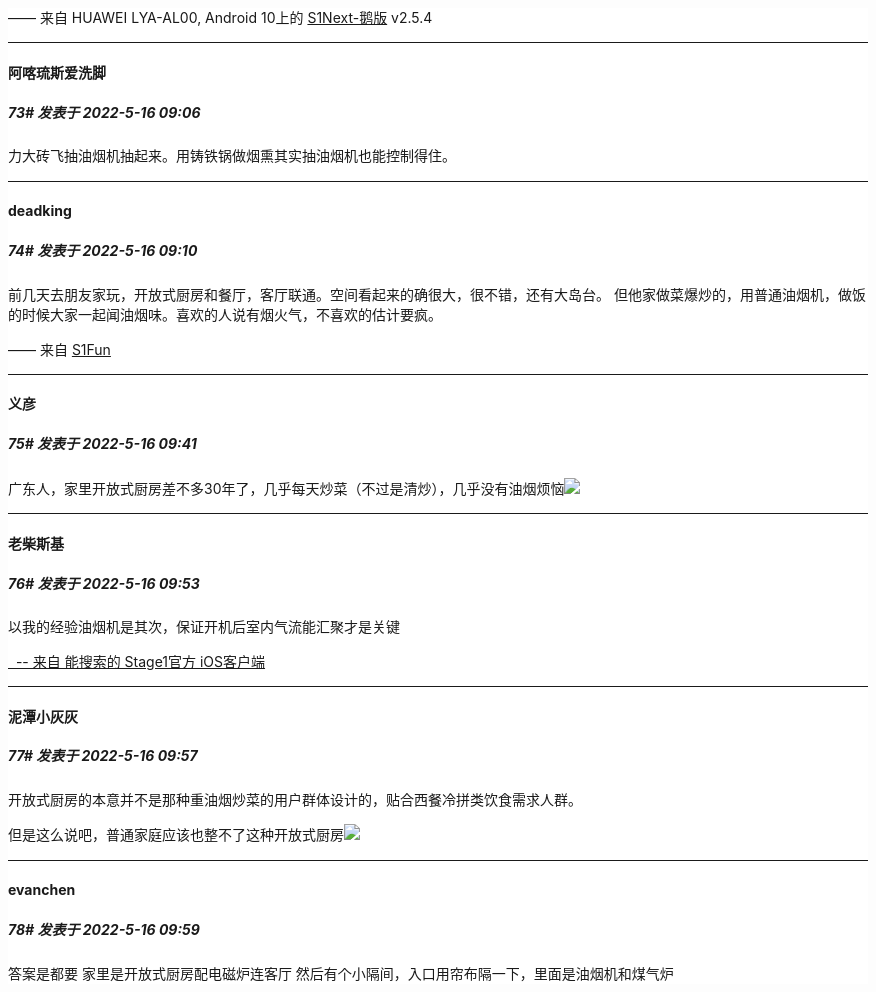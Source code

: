 —— 来自 HUAWEI LYA-AL00, Android 10上的 [S1Next-鹅版](https://github.com/ykrank/S1-Next/releases) v2.5.4



*****

####  阿喀琉斯爱洗脚  
##### 73#       发表于 2022-5-16 09:06

力大砖飞抽油烟机抽起来。用铸铁锅做烟熏其实抽油烟机也能控制得住。

*****

####  deadking  
##### 74#       发表于 2022-5-16 09:10

前几天去朋友家玩，开放式厨房和餐厅，客厅联通。空间看起来的确很大，很不错，还有大岛台。
但他家做菜爆炒的，用普通油烟机，做饭的时候大家一起闻油烟味。喜欢的人说有烟火气，不喜欢的估计要疯。

—— 来自 [S1Fun](https://s1fun.koalcat.com)



*****

####  义彦  
##### 75#       发表于 2022-5-16 09:41

广东人，家里开放式厨房差不多30年了，几乎每天炒菜（不过是清炒），几乎没有油烟烦恼<img src="https://static.saraba1st.com/image/smiley/face2017/037.png" referrerpolicy="no-referrer">



*****

####  老柴斯基  
##### 76#       发表于 2022-5-16 09:53

以我的经验油烟机是其次，保证开机后室内气流能汇聚才是关键

[  -- 来自 能搜索的 Stage1官方 iOS客户端](https://itunes.apple.com/fi/app/saraba1st/id1221237470?mt=8)



*****

####  泥潭小灰灰  
##### 77#       发表于 2022-5-16 09:57

开放式厨房的本意并不是那种重油烟炒菜的用户群体设计的，贴合西餐冷拼类饮食需求人群。

但是这么说吧，普通家庭应该也整不了这种开放式厨房<img src="https://static.saraba1st.com/image/smiley/face2017/157.png" referrerpolicy="no-referrer">

*****

####  evanchen  
##### 78#       发表于 2022-5-16 09:59

答案是都要
家里是开放式厨房配电磁炉连客厅
然后有个小隔间，入口用帘布隔一下，里面是油烟机和煤气炉
